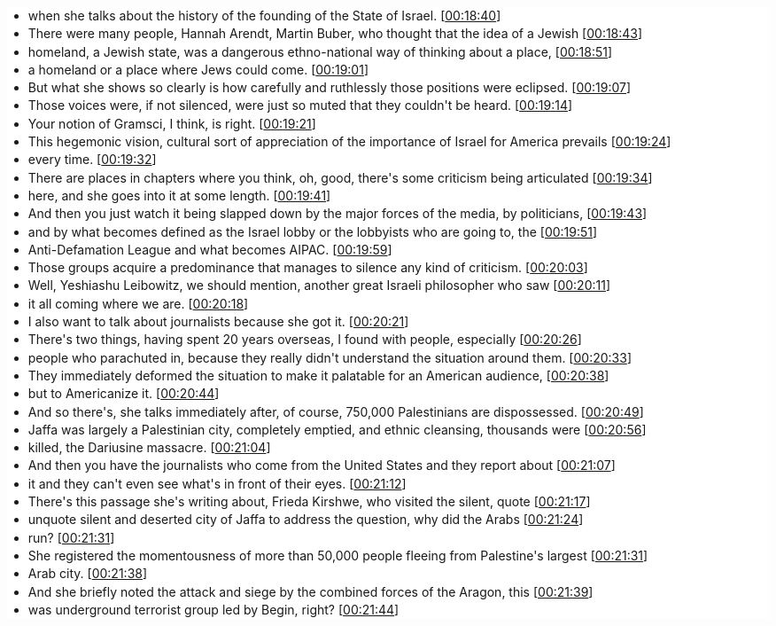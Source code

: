 *  when she talks about the history of the founding of the State of Israel. [[00:18:40](https://www.youtube.com/watch?v=9gwJ-SfrIuQ&t=1120.0400000000002s)]
*  There were many people, Hannah Arendt, Martin Buber, who thought that the idea of a Jewish [[00:18:43](https://www.youtube.com/watch?v=9gwJ-SfrIuQ&t=1123.24s)]
*  homeland, a Jewish state, was a dangerous ethno-national way of thinking about a place, [[00:18:51](https://www.youtube.com/watch?v=9gwJ-SfrIuQ&t=1131.2s)]
*  a homeland or a place where Jews could come. [[00:19:01](https://www.youtube.com/watch?v=9gwJ-SfrIuQ&t=1141.24s)]
*  But what she shows so clearly is how carefully and ruthlessly those positions were eclipsed. [[00:19:07](https://www.youtube.com/watch?v=9gwJ-SfrIuQ&t=1147.16s)]
*  Those voices were, if not silenced, were just so muted that they couldn't be heard. [[00:19:14](https://www.youtube.com/watch?v=9gwJ-SfrIuQ&t=1154.5600000000002s)]
*  Your notion of Gramsci, I think, is right. [[00:19:21](https://www.youtube.com/watch?v=9gwJ-SfrIuQ&t=1161.96s)]
*  This hegemonic vision, cultural sort of appreciation of the importance of Israel for America prevails [[00:19:24](https://www.youtube.com/watch?v=9gwJ-SfrIuQ&t=1164.0s)]
*  every time. [[00:19:32](https://www.youtube.com/watch?v=9gwJ-SfrIuQ&t=1172.28s)]
*  There are places in chapters where you think, oh, good, there's some criticism being articulated [[00:19:34](https://www.youtube.com/watch?v=9gwJ-SfrIuQ&t=1174.76s)]
*  here, and she goes into it at some length. [[00:19:41](https://www.youtube.com/watch?v=9gwJ-SfrIuQ&t=1181.8400000000001s)]
*  And then you just watch it being slapped down by the major forces of the media, by politicians, [[00:19:43](https://www.youtube.com/watch?v=9gwJ-SfrIuQ&t=1183.96s)]
*  and by what becomes defined as the Israel lobby or the lobbyists who are going to, the [[00:19:51](https://www.youtube.com/watch?v=9gwJ-SfrIuQ&t=1191.1200000000001s)]
*  Anti-Defamation League and what becomes AIPAC. [[00:19:59](https://www.youtube.com/watch?v=9gwJ-SfrIuQ&t=1199.44s)]
*  Those groups acquire a predominance that manages to silence any kind of criticism. [[00:20:03](https://www.youtube.com/watch?v=9gwJ-SfrIuQ&t=1203.64s)]
*  Well, Yeshiashu Leibowitz, we should mention, another great Israeli philosopher who saw [[00:20:11](https://www.youtube.com/watch?v=9gwJ-SfrIuQ&t=1211.64s)]
*  it all coming where we are. [[00:20:18](https://www.youtube.com/watch?v=9gwJ-SfrIuQ&t=1218.0s)]
*  I also want to talk about journalists because she got it. [[00:20:21](https://www.youtube.com/watch?v=9gwJ-SfrIuQ&t=1221.6000000000001s)]
*  There's two things, having spent 20 years overseas, I found with people, especially [[00:20:26](https://www.youtube.com/watch?v=9gwJ-SfrIuQ&t=1226.6000000000001s)]
*  people who parachuted in, because they really didn't understand the situation around them. [[00:20:33](https://www.youtube.com/watch?v=9gwJ-SfrIuQ&t=1233.24s)]
*  They immediately deformed the situation to make it palatable for an American audience, [[00:20:38](https://www.youtube.com/watch?v=9gwJ-SfrIuQ&t=1238.46s)]
*  but to Americanize it. [[00:20:44](https://www.youtube.com/watch?v=9gwJ-SfrIuQ&t=1244.78s)]
*  And so there's, she talks immediately after, of course, 750,000 Palestinians are dispossessed. [[00:20:49](https://www.youtube.com/watch?v=9gwJ-SfrIuQ&t=1249.78s)]
*  Jaffa was largely a Palestinian city, completely emptied, and ethnic cleansing, thousands were [[00:20:56](https://www.youtube.com/watch?v=9gwJ-SfrIuQ&t=1256.78s)]
*  killed, the Dariusine massacre. [[00:21:04](https://www.youtube.com/watch?v=9gwJ-SfrIuQ&t=1264.78s)]
*  And then you have the journalists who come from the United States and they report about [[00:21:07](https://www.youtube.com/watch?v=9gwJ-SfrIuQ&t=1267.98s)]
*  it and they can't even see what's in front of their eyes. [[00:21:12](https://www.youtube.com/watch?v=9gwJ-SfrIuQ&t=1272.1s)]
*  There's this passage she's writing about, Frieda Kirshwe, who visited the silent, quote [[00:21:17](https://www.youtube.com/watch?v=9gwJ-SfrIuQ&t=1277.3799999999999s)]
*  unquote silent and deserted city of Jaffa to address the question, why did the Arabs [[00:21:24](https://www.youtube.com/watch?v=9gwJ-SfrIuQ&t=1284.58s)]
*  run? [[00:21:31](https://www.youtube.com/watch?v=9gwJ-SfrIuQ&t=1291.1s)]
*  She registered the momentousness of more than 50,000 people fleeing from Palestine's largest [[00:21:31](https://www.youtube.com/watch?v=9gwJ-SfrIuQ&t=1291.86s)]
*  Arab city. [[00:21:38](https://www.youtube.com/watch?v=9gwJ-SfrIuQ&t=1298.2199999999998s)]
*  And she briefly noted the attack and siege by the combined forces of the Aragon, this [[00:21:39](https://www.youtube.com/watch?v=9gwJ-SfrIuQ&t=1299.58s)]
*  was underground terrorist group led by Begin, right? [[00:21:44](https://www.youtube.com/watch?v=9gwJ-SfrIuQ&t=1304.26s)]